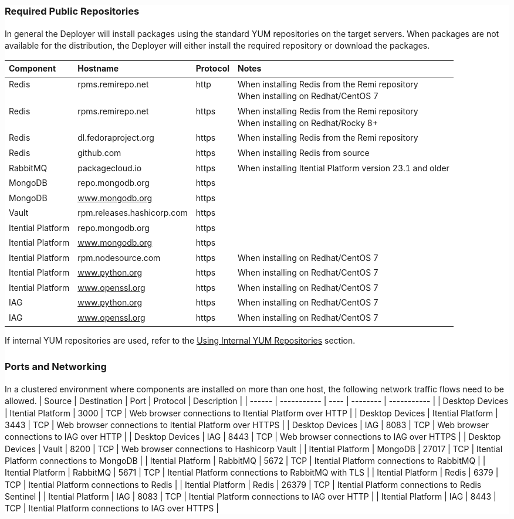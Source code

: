 ### Required Public Repositories

In general the Deployer will install packages using the standard YUM repositories on the target servers.  When packages are not available for the distribution, the Deployer will either install the required repository or download the packages.

| Component | Hostname | Protocol | Notes |
| :-------- | :------- | :------- | :---- |
| Redis | rpms.remirepo.net | http | When installing Redis from the Remi repository<br>When installing on Redhat/CentOS 7 |
| Redis | rpms.remirepo.net | https | When installing Redis from the Remi repository<br>When installing on Redhat/Rocky 8+ |
| Redis | dl.fedoraproject.org | https | When installing Redis from the Remi repository |
| Redis | github.com | https | When installing Redis from source |
| RabbitMQ | packagecloud.io | https | When installing Itential Platform version 23.1 and older |
| MongoDB | repo.mongodb.org | https | |
| MongoDB | www.mongodb.org | https | |
| Vault | rpm.releases.hashicorp.com | https | |
| Itential Platform | repo.mongodb.org | https | |
| Itential Platform | www.mongodb.org | https | |
| Itential Platform | rpm.nodesource.com | https | When installing on Redhat/CentOS 7 |
| Itential Platform | www.python.org | https | When installing on Redhat/CentOS 7 |
| Itential Platform | www.openssl.org | https | When installing on Redhat/CentOS 7 |
| IAG | www.python.org | https | When installing on Redhat/CentOS 7 |
| IAG | www.openssl.org | https | When installing on Redhat/CentOS 7 |

If internal YUM repositories are used, refer to the [Using Internal YUM Repositories](#using-internal-yum-repositories) section.

### Ports and Networking

  In a clustered environment where components are installed on more than one host, the following network traffic flows need to be allowed.
| Source | Destination | Port | Protocol | Description |
| ------ | ----------- | ---- | -------- | ----------- |
| Desktop Devices | Itential Platform | 3000 | TCP | Web browser connections to Itential Platform over HTTP |
| Desktop Devices | Itential Platform | 3443 | TCP | Web browser connections to Itential Platform over HTTPS |
| Desktop Devices | IAG | 8083 | TCP | Web browser connections to IAG over HTTP |
| Desktop Devices | IAG | 8443 | TCP | Web browser connections to IAG over HTTPS  |
| Desktop Devices | Vault | 8200 | TCP | Web browser connections to Hashicorp Vault |
| Itential Platform | MongoDB | 27017 | TCP | Itential Platform connections to MongoDB |
| Itential Platform | RabbitMQ | 5672 | TCP | Itential Platform connections to RabbitMQ |
| Itential Platform | RabbitMQ | 5671 | TCP | Itential Platform connections to RabbitMQ with TLS |
| Itential Platform | Redis | 6379 | TCP | Itential Platform connections to Redis |
| Itential Platform | Redis | 26379 | TCP | Itential Platform connections to Redis Sentinel |
| Itential Platform | IAG | 8083 | TCP | Itential Platform connections to IAG over HTTP |
| Itential Platform | IAG | 8443 | TCP | Itential Platform connections to IAG over HTTPS |